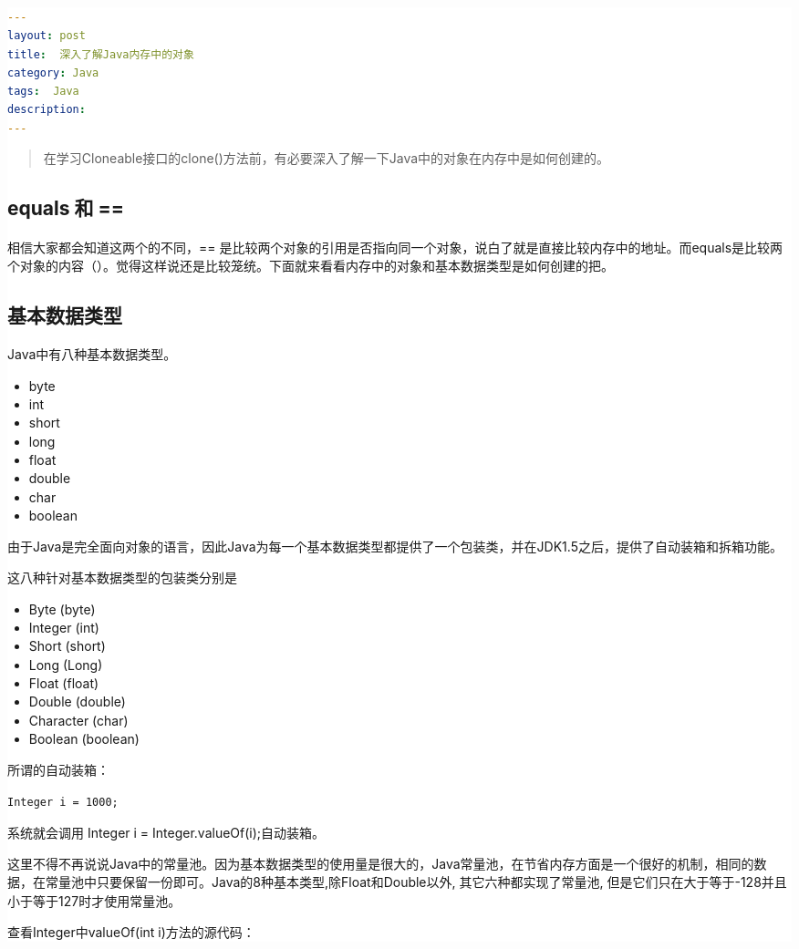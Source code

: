 ```yaml
---
layout: post
title:  深入了解Java内存中的对象
category: Java
tags:  Java
description: 
---
```




>在学习Cloneable接口的clone()方法前，有必要深入了解一下Java中的对象在内存中是如何创建的。


## equals 和 ==

相信大家都会知道这两个的不同，== 是比较两个对象的引用是否指向同一个对象，说白了就是直接比较内存中的地址。而equals是比较两个对象的内容（）。觉得这样说还是比较笼统。下面就来看看内存中的对象和基本数据类型是如何创建的把。

## 基本数据类型

Java中有八种基本数据类型。

- byte
- int
- short
- long
- float
- double
- char
- boolean

由于Java是完全面向对象的语言，因此Java为每一个基本数据类型都提供了一个包装类，并在JDK1.5之后，提供了自动装箱和拆箱功能。

这八种针对基本数据类型的包装类分别是

- Byte		(byte)
- Integer	(int)
- Short		(short)
- Long		(Long)
- Float		(float)
- Double	(double)
- Character	(char)
- Boolean	(boolean)

所谓的自动装箱：

	Integer i = 1000;


系统就会调用 Integer i = Integer.valueOf(i);自动装箱。

这里不得不再说说Java中的常量池。因为基本数据类型的使用量是很大的，Java常量池，在节省内存方面是一个很好的机制，相同的数据，在常量池中只要保留一份即可。Java的8种基本类型,除Float和Double以外, 其它六种都实现了常量池, 但是它们只在大于等于-128并且小于等于127时才使用常量池。

查看Integer中valueOf(int i)方法的源代码：
	